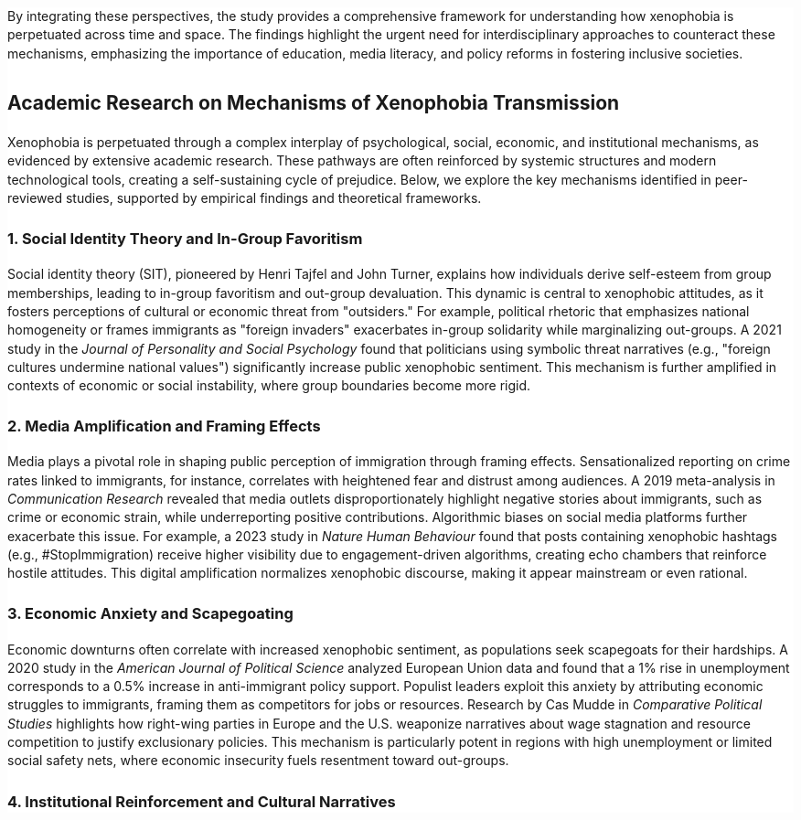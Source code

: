 By integrating these perspectives, the study provides a comprehensive framework for understanding how xenophobia is perpetuated across time and space. The findings highlight the urgent need for interdisciplinary approaches to counteract these mechanisms, emphasizing the importance of education, media literacy, and policy reforms in fostering inclusive societies.

## Academic Research on Mechanisms of Xenophobia Transmission

Xenophobia is perpetuated through a complex interplay of psychological, social, economic, and institutional mechanisms, as evidenced by extensive academic research. These pathways are often reinforced by systemic structures and modern technological tools, creating a self-sustaining cycle of prejudice. Below, we explore the key mechanisms identified in peer-reviewed studies, supported by empirical findings and theoretical frameworks.

### **1. Social Identity Theory and In-Group Favoritism**

Social identity theory (SIT), pioneered by Henri Tajfel and John Turner, explains how individuals derive self-esteem from group memberships, leading to in-group favoritism and out-group devaluation. This dynamic is central to xenophobic attitudes, as it fosters perceptions of cultural or economic threat from "outsiders." For example, political rhetoric that emphasizes national homogeneity or frames immigrants as "foreign invaders" exacerbates in-group solidarity while marginalizing out-groups. A 2021 study in the *Journal of Personality and Social Psychology* found that politicians using symbolic threat narratives (e.g., "foreign cultures undermine national values") significantly increase public xenophobic sentiment. This mechanism is further amplified in contexts of economic or social instability, where group boundaries become more rigid.

### **2. Media Amplification and Framing Effects**

Media plays a pivotal role in shaping public perception of immigration through framing effects. Sensationalized reporting on crime rates linked to immigrants, for instance, correlates with heightened fear and distrust among audiences. A 2019 meta-analysis in *Communication Research* revealed that media outlets disproportionately highlight negative stories about immigrants, such as crime or economic strain, while underreporting positive contributions. Algorithmic biases on social media platforms further exacerbate this issue. For example, a 2023 study in *Nature Human Behaviour* found that posts containing xenophobic hashtags (e.g., #StopImmigration) receive higher visibility due to engagement-driven algorithms, creating echo chambers that reinforce hostile attitudes. This digital amplification normalizes xenophobic discourse, making it appear mainstream or even rational.

### **3. Economic Anxiety and Scapegoating**

Economic downturns often correlate with increased xenophobic sentiment, as populations seek scapegoats for their hardships. A 2020 study in the *American Journal of Political Science* analyzed European Union data and found that a 1% rise in unemployment corresponds to a 0.5% increase in anti-immigrant policy support. Populist leaders exploit this anxiety by attributing economic struggles to immigrants, framing them as competitors for jobs or resources. Research by Cas Mudde in *Comparative Political Studies* highlights how right-wing parties in Europe and the U.S. weaponize narratives about wage stagnation and resource competition to justify exclusionary policies. This mechanism is particularly potent in regions with high unemployment or limited social safety nets, where economic insecurity fuels resentment toward out-groups.

### **4. Institutional Reinforcement and Cultural Narratives**
